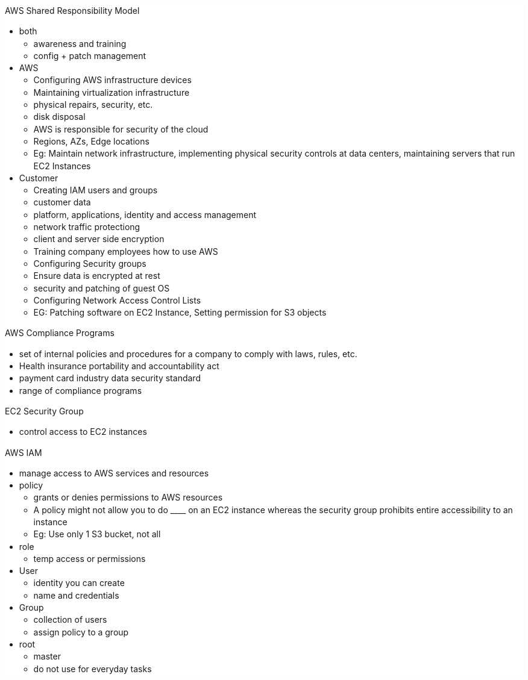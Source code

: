 AWS Shared Responsibility Model

- both
    - awareness and training
    - config + patch management
- AWS
    - Configuring AWS infrastructure devices
    - Maintaining virtualization infrastructure
    - physical repairs, security, etc.
    - disk disposal
    - AWS is responsible for security of the cloud
    - Regions, AZs, Edge locations
    - Eg: Maintain network infrastructure, implementing physical security controls at data centers, maintaining servers that run EC2 Instances
- Customer
    - Creating IAM users and groups
    - customer data
    - platform, applications, identity and access management
    - network traffic protectiong
    - client and server side encryption
    - Training company employees how to use AWS
    - Configuring Security groups
    - Ensure data is encrypted at rest
    - security and patching of guest OS
    - Configuring Network Access Control Lists
    - EG: Patching software on EC2 Instance, Setting permission for S3 objects

AWS Compliance Programs

- set of internal policies and procedures for a company to comply with laws, rules, etc.
- Health insurance portability and accountability act
- payment card industry data security standard
- range of compliance programs

EC2 Security Group

- control access to EC2 instances

AWS IAM

- manage access to AWS services and resources
- policy
    - grants or denies permissions to AWS resources
    - A policy might not allow you to do ____ on an EC2 instance whereas the security group prohibits entire accessibility to an instance
    - Eg: Use only 1 S3 bucket, not all
- role
    - temp access or permissions
- User
    - identity you can create
    - name and credentials
- Group
    - collection of users
    - assign policy to a group
- root
    - master
    - do not use for everyday tasks
